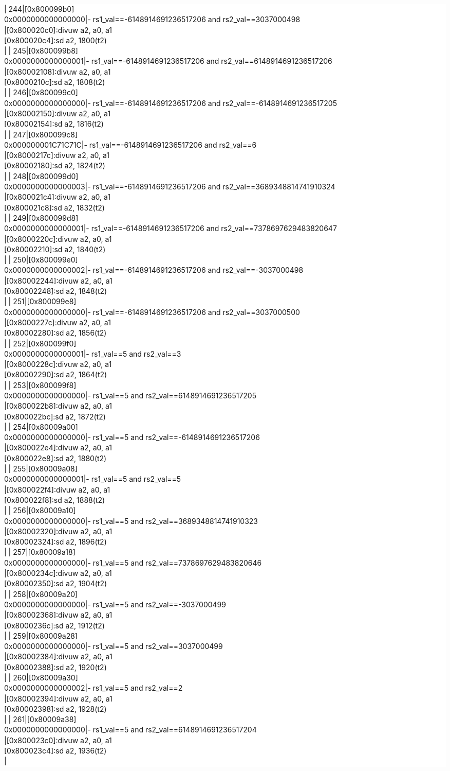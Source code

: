 | 244|[0x800099b0]<br>0x0000000000000000|- rs1_val==-6148914691236517206 and rs2_val==3037000498<br>                                                                                                                                               |[0x800020c0]:divuw a2, a0, a1<br> [0x800020c4]:sd a2, 1800(t2)<br>    |
| 245|[0x800099b8]<br>0x0000000000000001|- rs1_val==-6148914691236517206 and rs2_val==6148914691236517206<br>                                                                                                                                      |[0x80002108]:divuw a2, a0, a1<br> [0x8000210c]:sd a2, 1808(t2)<br>    |
| 246|[0x800099c0]<br>0x0000000000000000|- rs1_val==-6148914691236517206 and rs2_val==-6148914691236517205<br>                                                                                                                                     |[0x80002150]:divuw a2, a0, a1<br> [0x80002154]:sd a2, 1816(t2)<br>    |
| 247|[0x800099c8]<br>0x000000001C71C71C|- rs1_val==-6148914691236517206 and rs2_val==6<br>                                                                                                                                                        |[0x8000217c]:divuw a2, a0, a1<br> [0x80002180]:sd a2, 1824(t2)<br>    |
| 248|[0x800099d0]<br>0x0000000000000003|- rs1_val==-6148914691236517206 and rs2_val==3689348814741910324<br>                                                                                                                                      |[0x800021c4]:divuw a2, a0, a1<br> [0x800021c8]:sd a2, 1832(t2)<br>    |
| 249|[0x800099d8]<br>0x0000000000000001|- rs1_val==-6148914691236517206 and rs2_val==7378697629483820647<br>                                                                                                                                      |[0x8000220c]:divuw a2, a0, a1<br> [0x80002210]:sd a2, 1840(t2)<br>    |
| 250|[0x800099e0]<br>0x0000000000000002|- rs1_val==-6148914691236517206 and rs2_val==-3037000498<br>                                                                                                                                              |[0x80002244]:divuw a2, a0, a1<br> [0x80002248]:sd a2, 1848(t2)<br>    |
| 251|[0x800099e8]<br>0x0000000000000000|- rs1_val==-6148914691236517206 and rs2_val==3037000500<br>                                                                                                                                               |[0x8000227c]:divuw a2, a0, a1<br> [0x80002280]:sd a2, 1856(t2)<br>    |
| 252|[0x800099f0]<br>0x0000000000000001|- rs1_val==5 and rs2_val==3<br>                                                                                                                                                                           |[0x8000228c]:divuw a2, a0, a1<br> [0x80002290]:sd a2, 1864(t2)<br>    |
| 253|[0x800099f8]<br>0x0000000000000000|- rs1_val==5 and rs2_val==6148914691236517205<br>                                                                                                                                                         |[0x800022b8]:divuw a2, a0, a1<br> [0x800022bc]:sd a2, 1872(t2)<br>    |
| 254|[0x80009a00]<br>0x0000000000000000|- rs1_val==5 and rs2_val==-6148914691236517206<br>                                                                                                                                                        |[0x800022e4]:divuw a2, a0, a1<br> [0x800022e8]:sd a2, 1880(t2)<br>    |
| 255|[0x80009a08]<br>0x0000000000000001|- rs1_val==5 and rs2_val==5<br>                                                                                                                                                                           |[0x800022f4]:divuw a2, a0, a1<br> [0x800022f8]:sd a2, 1888(t2)<br>    |
| 256|[0x80009a10]<br>0x0000000000000000|- rs1_val==5 and rs2_val==3689348814741910323<br>                                                                                                                                                         |[0x80002320]:divuw a2, a0, a1<br> [0x80002324]:sd a2, 1896(t2)<br>    |
| 257|[0x80009a18]<br>0x0000000000000000|- rs1_val==5 and rs2_val==7378697629483820646<br>                                                                                                                                                         |[0x8000234c]:divuw a2, a0, a1<br> [0x80002350]:sd a2, 1904(t2)<br>    |
| 258|[0x80009a20]<br>0x0000000000000000|- rs1_val==5 and rs2_val==-3037000499<br>                                                                                                                                                                 |[0x80002368]:divuw a2, a0, a1<br> [0x8000236c]:sd a2, 1912(t2)<br>    |
| 259|[0x80009a28]<br>0x0000000000000000|- rs1_val==5 and rs2_val==3037000499<br>                                                                                                                                                                  |[0x80002384]:divuw a2, a0, a1<br> [0x80002388]:sd a2, 1920(t2)<br>    |
| 260|[0x80009a30]<br>0x0000000000000002|- rs1_val==5 and rs2_val==2<br>                                                                                                                                                                           |[0x80002394]:divuw a2, a0, a1<br> [0x80002398]:sd a2, 1928(t2)<br>    |
| 261|[0x80009a38]<br>0x0000000000000000|- rs1_val==5 and rs2_val==6148914691236517204<br>                                                                                                                                                         |[0x800023c0]:divuw a2, a0, a1<br> [0x800023c4]:sd a2, 1936(t2)<br>    |